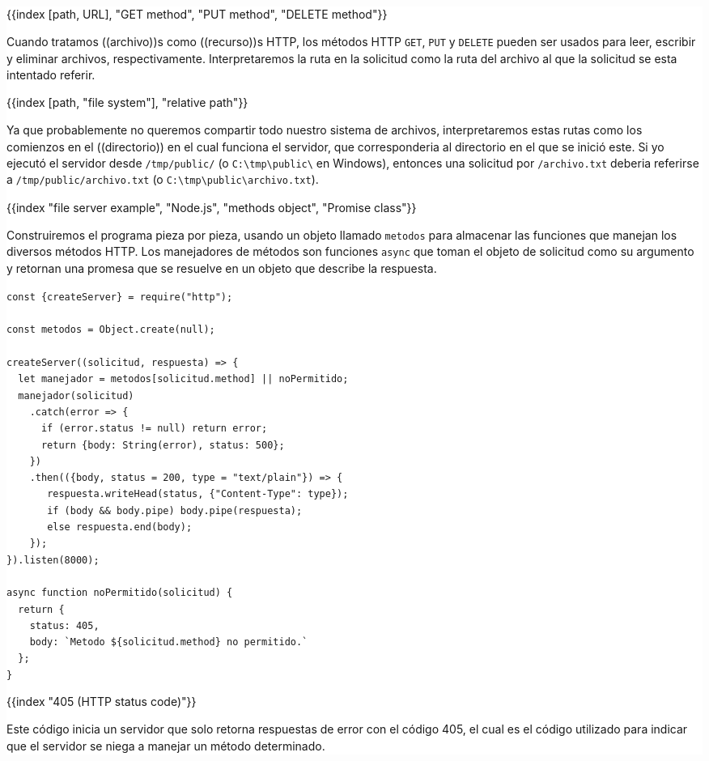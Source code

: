 {{index [path, URL], "GET method", "PUT method", "DELETE method"}}

Cuando tratamos ((archivo))s como ((recurso))s HTTP, los métodos HTTP `GET`,
`PUT` y `DELETE` pueden ser usados para leer, escribir y eliminar archivos,
respectivamente. Interpretaremos la ruta en la solicitud como la ruta del
archivo al que la solicitud se esta intentado referir.

{{index [path, "file system"], "relative path"}}

Ya que probablemente no queremos compartir todo nuestro sistema de archivos,
interpretaremos estas rutas como los comienzos en el ((directorio))
en el cual funciona el servidor, que corresponderia al directorio en el que se inició
este. Si yo ejecutó el servidor desde `/tmp/public/`
(o `C:\tmp\public\` en Windows), entonces una solicitud por `/archivo.txt`
deberia referirse a `/tmp/public/archivo.txt` (o `C:\tmp\public\archivo.txt`).

{{index "file server example", "Node.js", "methods object", "Promise class"}}

Construiremos el programa pieza por pieza, usando un objeto llamado
`metodos` para almacenar las funciones que manejan los diversos métodos HTTP.
Los manejadores de métodos son funciones `async` que toman el objeto de
solicitud como su argumento y retornan una promesa que se resuelve en un
objeto que describe la respuesta.

```{includeCode: ">code/file_server.js"}
const {createServer} = require("http");

const metodos = Object.create(null);

createServer((solicitud, respuesta) => {
  let manejador = metodos[solicitud.method] || noPermitido;
  manejador(solicitud)
    .catch(error => {
      if (error.status != null) return error;
      return {body: String(error), status: 500};
    })
    .then(({body, status = 200, type = "text/plain"}) => {
       respuesta.writeHead(status, {"Content-Type": type});
       if (body && body.pipe) body.pipe(respuesta);
       else respuesta.end(body);
    });
}).listen(8000);

async function noPermitido(solicitud) {
  return {
    status: 405,
    body: `Metodo ${solicitud.method} no permitido.`
  };
}
```

{{index "405 (HTTP status code)"}}

Este código inicia un servidor que solo retorna respuestas de error con
el código 405, el cual es el código utilizado para indicar que el servidor
se niega a manejar un método determinado.
